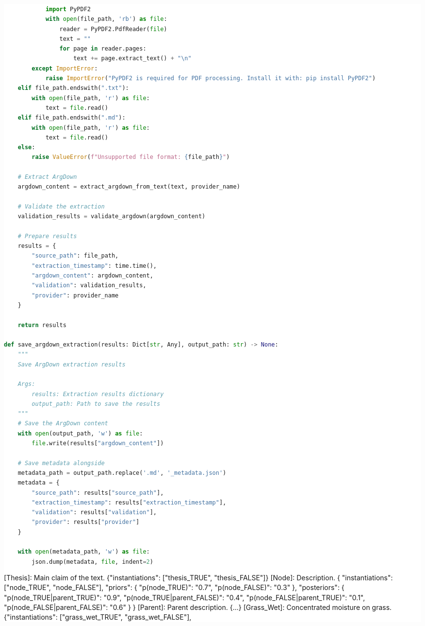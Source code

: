 ```python
            import PyPDF2
            with open(file_path, 'rb') as file:
                reader = PyPDF2.PdfReader(file)
                text = ""
                for page in reader.pages:
                    text += page.extract_text() + "\n"
        except ImportError:
            raise ImportError("PyPDF2 is required for PDF processing. Install it with: pip install PyPDF2")
    elif file_path.endswith(".txt"):
        with open(file_path, 'r') as file:
            text = file.read()
    elif file_path.endswith(".md"):
        with open(file_path, 'r') as file:
            text = file.read()
    else:
        raise ValueError(f"Unsupported file format: {file_path}")

    # Extract ArgDown
    argdown_content = extract_argdown_from_text(text, provider_name)

    # Validate the extraction
    validation_results = validate_argdown(argdown_content)

    # Prepare results
    results = {
        "source_path": file_path,
        "extraction_timestamp": time.time(),
        "argdown_content": argdown_content,
        "validation": validation_results,
        "provider": provider_name
    }

    return results

def save_argdown_extraction(results: Dict[str, Any], output_path: str) -> None:
    """
    Save ArgDown extraction results

    Args:
        results: Extraction results dictionary
        output_path: Path to save the results
    """
    # Save the ArgDown content
    with open(output_path, 'w') as file:
        file.write(results["argdown_content"])

    # Save metadata alongside
    metadata_path = output_path.replace('.md', '_metadata.json')
    metadata = {
        "source_path": results["source_path"],
        "extraction_timestamp": results["extraction_timestamp"],
        "validation": results["validation"],
        "provider": results["provider"]
    }

    with open(metadata_path, 'w') as file:
        json.dump(metadata, file, indent=2)
```


[Thesis]: Main claim of the text. {"instantiations": ["thesis_TRUE", "thesis_FALSE"]}
[Node]: Description. { "instantiations": ["node_TRUE", "node_FALSE"], "priors": { "p(node_TRUE)": "0.7", "p(node_FALSE)": "0.3" }, "posteriors": { "p(node_TRUE|parent_TRUE)": "0.9", "p(node_TRUE|parent_FALSE)": "0.4", "p(node_FALSE|parent_TRUE)": "0.1", "p(node_FALSE|parent_FALSE)": "0.6" } }
 [Parent]: Parent description. {...}
[Grass_Wet]: Concentrated moisture on grass. {"instantiations": ["grass_wet_TRUE", "grass_wet_FALSE"],